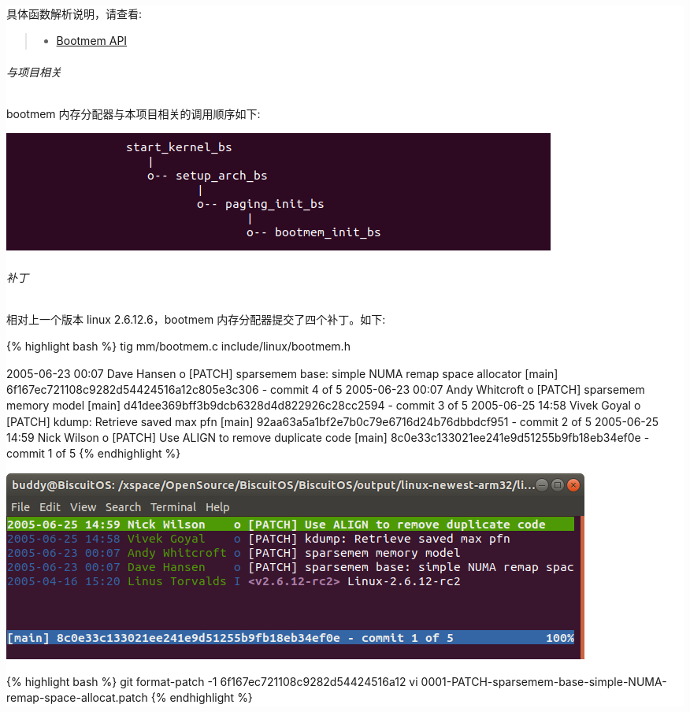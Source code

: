 具体函数解析说明，请查看:

> - [Bootmem API](#K)

###### 与项目相关

bootmem 内存分配器与本项目相关的调用顺序如下:

![](/assets/PDB/RPI/RPI000804.png)

###### 补丁

相对上一个版本 linux 2.6.12.6，bootmem 内存分配器提交了四个补丁。如下:

{% highlight bash %}
tig mm/bootmem.c include/linux/bootmem.h

2005-06-23 00:07 Dave Hansen    o [PATCH] sparsemem base: simple NUMA remap space allocator
                                  [main] 6f167ec721108c9282d54424516a12c805e3c306 - commit 4 of 5
2005-06-23 00:07 Andy Whitcroft o [PATCH] sparsemem memory model
                                  [main] d41dee369bff3b9dcb6328d4d822926c28cc2594 - commit 3 of 5
2005-06-25 14:58 Vivek Goyal    o [PATCH] kdump: Retrieve saved max pfn
                                  [main] 92aa63a5a1bf2e7b0c79e6716d24b76dbbdcf951 - commit 2 of 5
2005-06-25 14:59 Nick Wilson    o [PATCH] Use ALIGN to remove duplicate code
                                  [main] 8c0e33c133021ee241e9d51255b9fb18eb34ef0e - commit 1 of 5
{% endhighlight %}

![](/assets/PDB/RPI/RPI000796.png)

{% highlight bash %}
git format-patch -1 6f167ec721108c9282d54424516a12
vi 0001-PATCH-sparsemem-base-simple-NUMA-remap-space-allocat.patch
{% endhighlight %}
